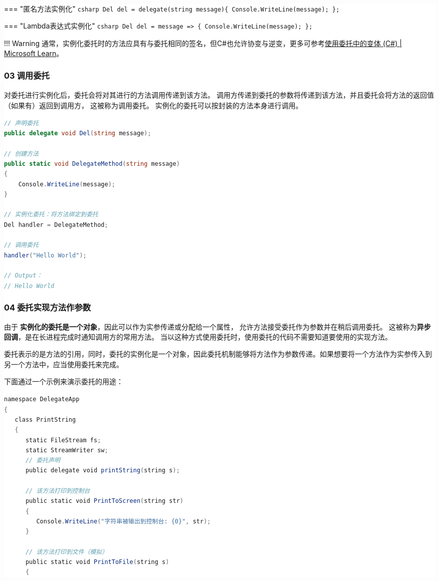 === "匿名方法实例化"
	```csharp
	Del del = delegate(string message){ Console.WriteLine(message); };
	```

=== "Lambda表达式实例化"
	```csharp
	Del del = message => { Console.WriteLine(message); };
	```

!!! Warning
	通常，实例化委托时的方法应具有与委托相同的签名，但C#也允许协变与逆变，更多可参考[使用委托中的变体 (C#) | Microsoft Learn](https://learn.microsoft.com/zh-cn/dotnet/csharp/programming-guide/concepts/covariance-contravariance/using-variance-in-delegates)。

### 03 调用委托
对委托进行实例化后，委托会将对其进行的方法调用传递到该方法。 调用方传递到委托的参数将传递到该方法，并且委托会将方法的返回值（如果有）返回到调用方， 这被称为调用委托。 实例化的委托可以按封装的方法本身进行调用。

```csharp title="委托调用"
// 声明委托
public delegate void Del(string message);

// 创建方法
public static void DelegateMethod(string message)
{
    Console.WriteLine(message);
}

// 实例化委托：将方法绑定到委托
Del handler = DelegateMethod;

// 调用委托
handler("Hello World");

// Output：
// Hello World
```

### 04 委托实现方法作参数

由于 **实例化的委托是一个对象**，因此可以作为实参传递或分配给一个属性， 允许方法接受委托作为参数并在稍后调用委托。 这被称为**异步回调**，是在长进程完成时通知调用方的常用方法。 当以这种方式使用委托时，使用委托的代码不需要知道要使用的实现方法。

委托表示的是方法的引用，同时，委托的实例化是一个对象，因此委托机制能够将方法作为参数传递。如果想要将一个方法作为实参传入到另一个方法中，应当使用委托来完成。

下面通过一个示例来演示委托的用途：
```csharp title="方法作参数"
namespace DelegateApp
{  
   class PrintString  
   {  
      static FileStream fs;  
      static StreamWriter sw;  
      // 委托声明  
      public delegate void printString(string s);  
  
      // 该方法打印到控制台  
      public static void PrintToScreen(string str)  
      {  
         Console.WriteLine("字符串被输出到控制台: {0}", str);  
      }
        
      // 该方法打印到文件（模拟）
      public static void PrintToFile(string s)  
      {
```